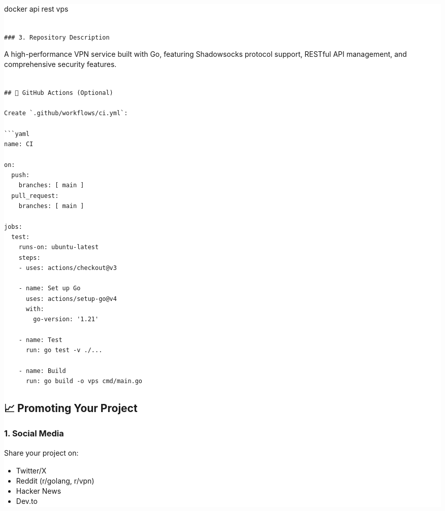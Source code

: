 docker
api
rest
vps
```

### 3. Repository Description

```
A high-performance VPN service built with Go, featuring Shadowsocks protocol support, RESTful API management, and comprehensive security features.
```

## 🔧 GitHub Actions (Optional)

Create `.github/workflows/ci.yml`:

```yaml
name: CI

on:
  push:
    branches: [ main ]
  pull_request:
    branches: [ main ]

jobs:
  test:
    runs-on: ubuntu-latest
    steps:
    - uses: actions/checkout@v3
    
    - name: Set up Go
      uses: actions/setup-go@v4
      with:
        go-version: '1.21'
    
    - name: Test
      run: go test -v ./...
    
    - name: Build
      run: go build -o vps cmd/main.go
```

## 📈 Promoting Your Project

### 1. Social Media

Share your project on:
- Twitter/X
- Reddit (r/golang, r/vpn)
- Hacker News
- Dev.to
